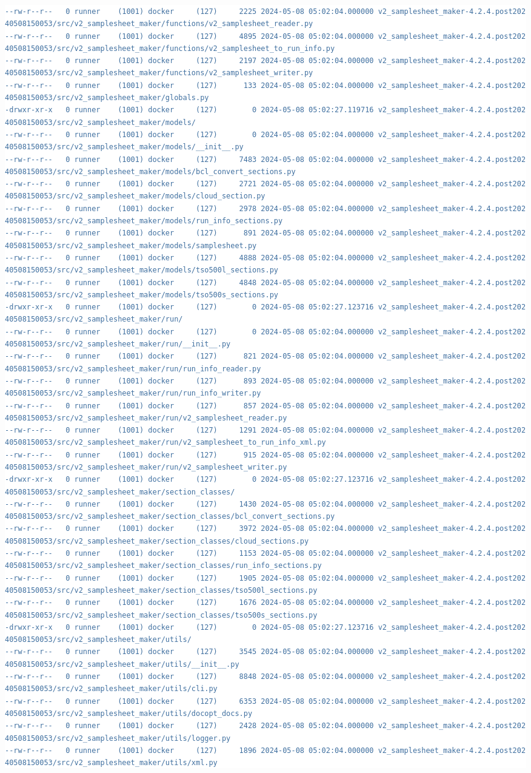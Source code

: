 ```diff
--rw-r--r--   0 runner    (1001) docker     (127)     2225 2024-05-08 05:02:04.000000 v2_samplesheet_maker-4.2.4.post20240508150053/src/v2_samplesheet_maker/functions/v2_samplesheet_reader.py
--rw-r--r--   0 runner    (1001) docker     (127)     4895 2024-05-08 05:02:04.000000 v2_samplesheet_maker-4.2.4.post20240508150053/src/v2_samplesheet_maker/functions/v2_samplesheet_to_run_info.py
--rw-r--r--   0 runner    (1001) docker     (127)     2197 2024-05-08 05:02:04.000000 v2_samplesheet_maker-4.2.4.post20240508150053/src/v2_samplesheet_maker/functions/v2_samplesheet_writer.py
--rw-r--r--   0 runner    (1001) docker     (127)      133 2024-05-08 05:02:04.000000 v2_samplesheet_maker-4.2.4.post20240508150053/src/v2_samplesheet_maker/globals.py
-drwxr-xr-x   0 runner    (1001) docker     (127)        0 2024-05-08 05:02:27.119716 v2_samplesheet_maker-4.2.4.post20240508150053/src/v2_samplesheet_maker/models/
--rw-r--r--   0 runner    (1001) docker     (127)        0 2024-05-08 05:02:04.000000 v2_samplesheet_maker-4.2.4.post20240508150053/src/v2_samplesheet_maker/models/__init__.py
--rw-r--r--   0 runner    (1001) docker     (127)     7483 2024-05-08 05:02:04.000000 v2_samplesheet_maker-4.2.4.post20240508150053/src/v2_samplesheet_maker/models/bcl_convert_sections.py
--rw-r--r--   0 runner    (1001) docker     (127)     2721 2024-05-08 05:02:04.000000 v2_samplesheet_maker-4.2.4.post20240508150053/src/v2_samplesheet_maker/models/cloud_section.py
--rw-r--r--   0 runner    (1001) docker     (127)     2978 2024-05-08 05:02:04.000000 v2_samplesheet_maker-4.2.4.post20240508150053/src/v2_samplesheet_maker/models/run_info_sections.py
--rw-r--r--   0 runner    (1001) docker     (127)      891 2024-05-08 05:02:04.000000 v2_samplesheet_maker-4.2.4.post20240508150053/src/v2_samplesheet_maker/models/samplesheet.py
--rw-r--r--   0 runner    (1001) docker     (127)     4888 2024-05-08 05:02:04.000000 v2_samplesheet_maker-4.2.4.post20240508150053/src/v2_samplesheet_maker/models/tso500l_sections.py
--rw-r--r--   0 runner    (1001) docker     (127)     4848 2024-05-08 05:02:04.000000 v2_samplesheet_maker-4.2.4.post20240508150053/src/v2_samplesheet_maker/models/tso500s_sections.py
-drwxr-xr-x   0 runner    (1001) docker     (127)        0 2024-05-08 05:02:27.123716 v2_samplesheet_maker-4.2.4.post20240508150053/src/v2_samplesheet_maker/run/
--rw-r--r--   0 runner    (1001) docker     (127)        0 2024-05-08 05:02:04.000000 v2_samplesheet_maker-4.2.4.post20240508150053/src/v2_samplesheet_maker/run/__init__.py
--rw-r--r--   0 runner    (1001) docker     (127)      821 2024-05-08 05:02:04.000000 v2_samplesheet_maker-4.2.4.post20240508150053/src/v2_samplesheet_maker/run/run_info_reader.py
--rw-r--r--   0 runner    (1001) docker     (127)      893 2024-05-08 05:02:04.000000 v2_samplesheet_maker-4.2.4.post20240508150053/src/v2_samplesheet_maker/run/run_info_writer.py
--rw-r--r--   0 runner    (1001) docker     (127)      857 2024-05-08 05:02:04.000000 v2_samplesheet_maker-4.2.4.post20240508150053/src/v2_samplesheet_maker/run/v2_samplesheet_reader.py
--rw-r--r--   0 runner    (1001) docker     (127)     1291 2024-05-08 05:02:04.000000 v2_samplesheet_maker-4.2.4.post20240508150053/src/v2_samplesheet_maker/run/v2_samplesheet_to_run_info_xml.py
--rw-r--r--   0 runner    (1001) docker     (127)      915 2024-05-08 05:02:04.000000 v2_samplesheet_maker-4.2.4.post20240508150053/src/v2_samplesheet_maker/run/v2_samplesheet_writer.py
-drwxr-xr-x   0 runner    (1001) docker     (127)        0 2024-05-08 05:02:27.123716 v2_samplesheet_maker-4.2.4.post20240508150053/src/v2_samplesheet_maker/section_classes/
--rw-r--r--   0 runner    (1001) docker     (127)     1430 2024-05-08 05:02:04.000000 v2_samplesheet_maker-4.2.4.post20240508150053/src/v2_samplesheet_maker/section_classes/bcl_convert_sections.py
--rw-r--r--   0 runner    (1001) docker     (127)     3972 2024-05-08 05:02:04.000000 v2_samplesheet_maker-4.2.4.post20240508150053/src/v2_samplesheet_maker/section_classes/cloud_sections.py
--rw-r--r--   0 runner    (1001) docker     (127)     1153 2024-05-08 05:02:04.000000 v2_samplesheet_maker-4.2.4.post20240508150053/src/v2_samplesheet_maker/section_classes/run_info_sections.py
--rw-r--r--   0 runner    (1001) docker     (127)     1905 2024-05-08 05:02:04.000000 v2_samplesheet_maker-4.2.4.post20240508150053/src/v2_samplesheet_maker/section_classes/tso500l_sections.py
--rw-r--r--   0 runner    (1001) docker     (127)     1676 2024-05-08 05:02:04.000000 v2_samplesheet_maker-4.2.4.post20240508150053/src/v2_samplesheet_maker/section_classes/tso500s_sections.py
-drwxr-xr-x   0 runner    (1001) docker     (127)        0 2024-05-08 05:02:27.123716 v2_samplesheet_maker-4.2.4.post20240508150053/src/v2_samplesheet_maker/utils/
--rw-r--r--   0 runner    (1001) docker     (127)     3545 2024-05-08 05:02:04.000000 v2_samplesheet_maker-4.2.4.post20240508150053/src/v2_samplesheet_maker/utils/__init__.py
--rw-r--r--   0 runner    (1001) docker     (127)     8848 2024-05-08 05:02:04.000000 v2_samplesheet_maker-4.2.4.post20240508150053/src/v2_samplesheet_maker/utils/cli.py
--rw-r--r--   0 runner    (1001) docker     (127)     6353 2024-05-08 05:02:04.000000 v2_samplesheet_maker-4.2.4.post20240508150053/src/v2_samplesheet_maker/utils/docopt_docs.py
--rw-r--r--   0 runner    (1001) docker     (127)     2428 2024-05-08 05:02:04.000000 v2_samplesheet_maker-4.2.4.post20240508150053/src/v2_samplesheet_maker/utils/logger.py
--rw-r--r--   0 runner    (1001) docker     (127)     1896 2024-05-08 05:02:04.000000 v2_samplesheet_maker-4.2.4.post20240508150053/src/v2_samplesheet_maker/utils/xml.py
```